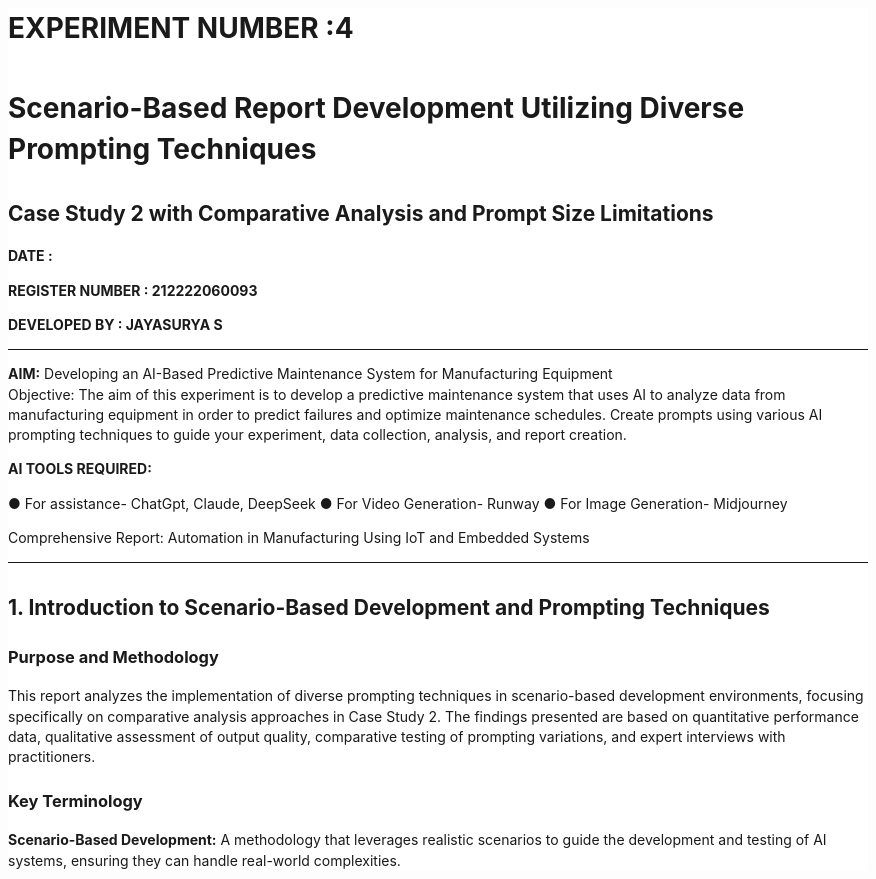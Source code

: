 # EXPERIMENT NUMBER :4

# Scenario-Based Report Development Utilizing Diverse Prompting Techniques
 
## Case Study 2 with Comparative Analysis and Prompt Size Limitations


**DATE :**

**REGISTER NUMBER : 212222060093**

**DEVELOPED BY : JAYASURYA S**

---
**AIM:** 
   Developing an AI-Based Predictive Maintenance System for Manufacturing Equipment  
Objective: The aim of this experiment is to develop a predictive maintenance system that uses AI to analyze 
data from manufacturing equipment in order to predict failures and optimize maintenance schedules. Create 
prompts using various AI prompting techniques to guide your experiment, data collection, analysis, and report 
creation. 


 **AI TOOLS REQUIRED:**
 
● For assistance- ChatGpt, Claude, DeepSeek 
● For Video Generation- Runway 
● For Image Generation- Midjourney 
 
Comprehensive Report: Automation in Manufacturing Using IoT and Embedded Systems

---

## 1. Introduction to Scenario-Based Development and Prompting Techniques

### Purpose and Methodology

This report analyzes the implementation of diverse prompting techniques in scenario-based development environments, focusing specifically on comparative analysis approaches in Case Study 2. The findings presented are based on quantitative performance data, qualitative assessment of output quality, comparative testing of prompting variations, and expert interviews with practitioners.

### Key Terminology

**Scenario-Based Development:** A methodology that leverages realistic scenarios to guide the development and testing of AI systems, ensuring they can handle real-world complexities.
